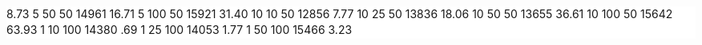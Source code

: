 <td>8.73</td>
</tr>
<tr>
<td>5</td>
<td>50</td>
<td>50</td>
<td>14961</td>
<td>16.71</td>
</tr>
<tr>
<td>5</td>
<td>100</td>
<td>50</td>
<td>15921</td>
<td>31.40</td>
</tr>
<tr>
<td>10</td>
<td>10</td>
<td>50</td>
<td>12856</td>
<td>7.77</td>
</tr>
<tr>
<td>10</td>
<td>25</td>
<td>50</td>
<td>13836</td>
<td>18.06</td>
</tr>
<tr>
<td>10</td>
<td>50</td>
<td>50</td>
<td>13655</td>
<td>36.61</td>
</tr>
<tr>
<td>10</td>
<td>100</td>
<td>50</td>
<td>15642</td>
<td>63.93</td>
</tr>
<tr>
<td>1</td>
<td>10</td>
<td>100</td>
<td>14380</td>
<td>.69</td>
</tr>
<tr>
<td>1</td>
<td>25</td>
<td>100</td>
<td>14053</td>
<td>1.77</td>
</tr>
<tr>
<td>1</td>
<td>50</td>
<td>100</td>
<td>15466</td>
<td>3.23</td>